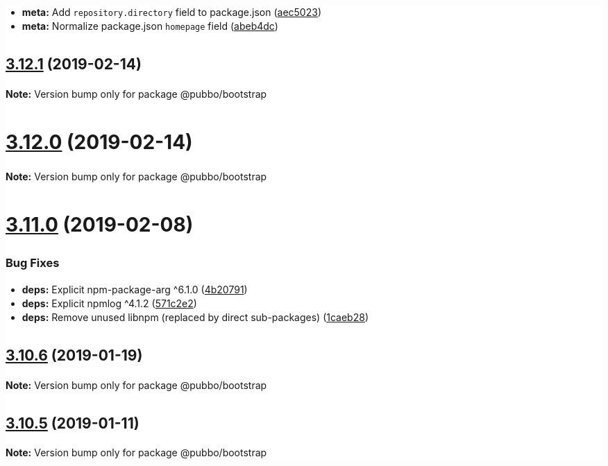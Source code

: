 * **meta:** Add `repository.directory` field to package.json ([aec5023](https://github.com/lerna/lerna/commit/aec5023))
* **meta:** Normalize package.json `homepage` field ([abeb4dc](https://github.com/lerna/lerna/commit/abeb4dc))





## [3.12.1](https://github.com/lerna/lerna/compare/v3.12.0...v3.12.1) (2019-02-14)

**Note:** Version bump only for package @pubbo/bootstrap





# [3.12.0](https://github.com/lerna/lerna/compare/v3.11.1...v3.12.0) (2019-02-14)

**Note:** Version bump only for package @pubbo/bootstrap





# [3.11.0](https://github.com/lerna/lerna/compare/v3.10.8...v3.11.0) (2019-02-08)


### Bug Fixes

* **deps:** Explicit npm-package-arg ^6.1.0 ([4b20791](https://github.com/lerna/lerna/commit/4b20791))
* **deps:** Explicit npmlog ^4.1.2 ([571c2e2](https://github.com/lerna/lerna/commit/571c2e2))
* **deps:** Remove unused libnpm (replaced by direct sub-packages) ([1caeb28](https://github.com/lerna/lerna/commit/1caeb28))





## [3.10.6](https://github.com/lerna/lerna/compare/v3.10.5...v3.10.6) (2019-01-19)

**Note:** Version bump only for package @pubbo/bootstrap





## [3.10.5](https://github.com/lerna/lerna/compare/v3.10.4...v3.10.5) (2019-01-11)

**Note:** Version bump only for package @pubbo/bootstrap



